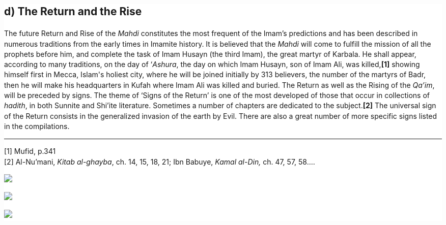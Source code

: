 d) The Return and the Rise
--------------------------

The future Return and Rise of the *Mahdi* constitutes the most frequent
of the Imam’s predictions and has been described in numerous traditions
from the early times in Imamite history. It is believed that the *Mahdi*
will come to fulfill the mission of all the prophets before him, and
complete the task of Imam Husayn (the third Imam), the great martyr of
Karbala. He shall appear, according to many traditions, on the day of
‘*Ashura*, the day on which Imam Husayn, son of Imam Ali, was
killed,**[1]** showing himself first in Mecca, Islam's holiest city,
where he will be joined initially by 313 believers, the number of the
martyrs of Badr, then he will make his headquarters in Kufah where Imam
Ali was killed and buried. The Return as well as the Rising of the
*Qa’im*, will be preceded by signs. The theme of ‘Signs of the Return’
is one of the most developed of those that occur in collections of
*hadith*, in both Sunnite and Shi’ite literature. Sometimes a number of
chapters are dedicated to the subject.**[2]** The universal sign of the
Return consists in the generalized invasion of the earth by Evil. There
are also a great number of more specific signs listed in the
compilations.

------------------------------------------------------------------------

[1] Mufid, p.341  
 [2] Al-Nu’mani, *Kitab al-ghayba*, ch. 14, 15, 18, 21; Ibn Babuye,
*Kamal al-Din,* ch. 47, 57, 58....

[![](images/back.gif)](00.htm)

[![](images/index.gif)](index.htm)

[![](images/next.gif)](02.htm)
